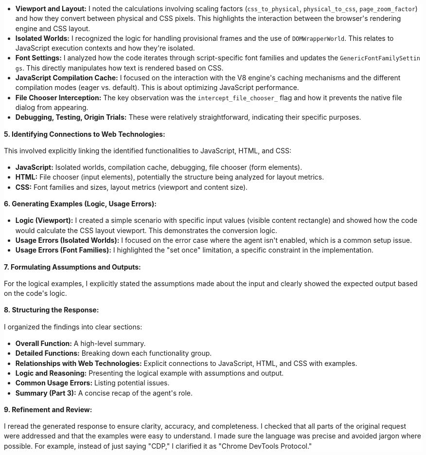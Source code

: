 * **Viewport and Layout:**  I noted the calculations involving scaling factors (`css_to_physical`, `physical_to_css`, `page_zoom_factor`) and how they convert between physical and CSS pixels. This highlights the interaction between the browser's rendering engine and CSS layout.
* **Isolated Worlds:** I recognized the logic for handling provisional frames and the use of `DOMWrapperWorld`. This relates to JavaScript execution contexts and how they're isolated.
* **Font Settings:**  I analyzed how the code iterates through script-specific font families and updates the `GenericFontFamilySettings`. This directly manipulates how text is rendered based on CSS.
* **JavaScript Compilation Cache:**  I focused on the interaction with the V8 engine's caching mechanisms and the different compilation modes (eager vs. default). This is about optimizing JavaScript performance.
* **File Chooser Interception:** The key observation was the `intercept_file_chooser_` flag and how it prevents the native file dialog from appearing.
* **Debugging, Testing, Origin Trials:** These were relatively straightforward, indicating their specific purposes.

**5. Identifying Connections to Web Technologies:**

This involved explicitly linking the identified functionalities to JavaScript, HTML, and CSS:

* **JavaScript:** Isolated worlds, compilation cache, debugging, file chooser (form elements).
* **HTML:** File chooser (input elements), potentially the structure being analyzed for layout metrics.
* **CSS:** Font families and sizes, layout metrics (viewport and content size).

**6. Generating Examples (Logic, Usage Errors):**

* **Logic (Viewport):**  I created a simple scenario with specific input values (visible content rectangle) and showed how the code would calculate the CSS layout viewport. This demonstrates the conversion logic.
* **Usage Errors (Isolated Worlds):** I focused on the error case where the agent isn't enabled, which is a common setup issue.
* **Usage Errors (Font Families):** I highlighted the "set once" limitation, a specific constraint in the implementation.

**7. Formulating Assumptions and Outputs:**

For the logical examples, I explicitly stated the assumptions made about the input and clearly showed the expected output based on the code's logic.

**8. Structuring the Response:**

I organized the findings into clear sections:

* **Overall Function:** A high-level summary.
* **Detailed Functions:**  Breaking down each functionality group.
* **Relationships with Web Technologies:** Explicit connections to JavaScript, HTML, and CSS with examples.
* **Logic and Reasoning:**  Presenting the logical example with assumptions and output.
* **Common Usage Errors:** Listing potential issues.
* **Summary (Part 3):**  A concise recap of the agent's role.

**9. Refinement and Review:**

I reread the generated response to ensure clarity, accuracy, and completeness. I checked that all parts of the original request were addressed and that the examples were easy to understand. I made sure the language was precise and avoided jargon where possible. For example, instead of just saying "CDP," I clarified it as "Chrome DevTools Protocol."
